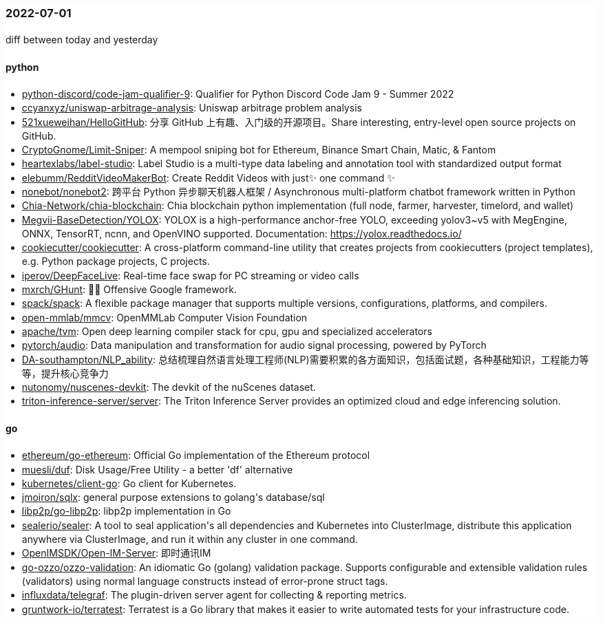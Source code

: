 ### 2022-07-01
diff between today and yesterday

#### python
* [python-discord/code-jam-qualifier-9](https://github.com/python-discord/code-jam-qualifier-9): Qualifier for Python Discord Code Jam 9 - Summer 2022
* [ccyanxyz/uniswap-arbitrage-analysis](https://github.com/ccyanxyz/uniswap-arbitrage-analysis): Uniswap arbitrage problem analysis
* [521xueweihan/HelloGitHub](https://github.com/521xueweihan/HelloGitHub): 分享 GitHub 上有趣、入门级的开源项目。Share interesting, entry-level open source projects on GitHub.
* [CryptoGnome/Limit-Sniper](https://github.com/CryptoGnome/Limit-Sniper): A mempool sniping bot for Ethereum, Binance Smart Chain, Matic, & Fantom
* [heartexlabs/label-studio](https://github.com/heartexlabs/label-studio): Label Studio is a multi-type data labeling and annotation tool with standardized output format
* [elebumm/RedditVideoMakerBot](https://github.com/elebumm/RedditVideoMakerBot): Create Reddit Videos with just✨ one command ✨
* [nonebot/nonebot2](https://github.com/nonebot/nonebot2): 跨平台 Python 异步聊天机器人框架 / Asynchronous multi-platform chatbot framework written in Python
* [Chia-Network/chia-blockchain](https://github.com/Chia-Network/chia-blockchain): Chia blockchain python implementation (full node, farmer, harvester, timelord, and wallet)
* [Megvii-BaseDetection/YOLOX](https://github.com/Megvii-BaseDetection/YOLOX): YOLOX is a high-performance anchor-free YOLO, exceeding yolov3~v5 with MegEngine, ONNX, TensorRT, ncnn, and OpenVINO supported. Documentation: https://yolox.readthedocs.io/
* [cookiecutter/cookiecutter](https://github.com/cookiecutter/cookiecutter): A cross-platform command-line utility that creates projects from cookiecutters (project templates), e.g. Python package projects, C projects.
* [iperov/DeepFaceLive](https://github.com/iperov/DeepFaceLive): Real-time face swap for PC streaming or video calls
* [mxrch/GHunt](https://github.com/mxrch/GHunt): 🕵️‍♂️ Offensive Google framework.
* [spack/spack](https://github.com/spack/spack): A flexible package manager that supports multiple versions, configurations, platforms, and compilers.
* [open-mmlab/mmcv](https://github.com/open-mmlab/mmcv): OpenMMLab Computer Vision Foundation
* [apache/tvm](https://github.com/apache/tvm): Open deep learning compiler stack for cpu, gpu and specialized accelerators
* [pytorch/audio](https://github.com/pytorch/audio): Data manipulation and transformation for audio signal processing, powered by PyTorch
* [DA-southampton/NLP_ability](https://github.com/DA-southampton/NLP_ability): 总结梳理自然语言处理工程师(NLP)需要积累的各方面知识，包括面试题，各种基础知识，工程能力等等，提升核心竞争力
* [nutonomy/nuscenes-devkit](https://github.com/nutonomy/nuscenes-devkit): The devkit of the nuScenes dataset.
* [triton-inference-server/server](https://github.com/triton-inference-server/server): The Triton Inference Server provides an optimized cloud and edge inferencing solution.

#### go
* [ethereum/go-ethereum](https://github.com/ethereum/go-ethereum): Official Go implementation of the Ethereum protocol
* [muesli/duf](https://github.com/muesli/duf): Disk Usage/Free Utility - a better 'df' alternative
* [kubernetes/client-go](https://github.com/kubernetes/client-go): Go client for Kubernetes.
* [jmoiron/sqlx](https://github.com/jmoiron/sqlx): general purpose extensions to golang's database/sql
* [libp2p/go-libp2p](https://github.com/libp2p/go-libp2p): libp2p implementation in Go
* [sealerio/sealer](https://github.com/sealerio/sealer): A tool to seal application's all dependencies and Kubernetes into ClusterImage, distribute this application anywhere via ClusterImage, and run it within any cluster in one command.
* [OpenIMSDK/Open-IM-Server](https://github.com/OpenIMSDK/Open-IM-Server): 即时通讯IM
* [go-ozzo/ozzo-validation](https://github.com/go-ozzo/ozzo-validation): An idiomatic Go (golang) validation package. Supports configurable and extensible validation rules (validators) using normal language constructs instead of error-prone struct tags.
* [influxdata/telegraf](https://github.com/influxdata/telegraf): The plugin-driven server agent for collecting & reporting metrics.
* [gruntwork-io/terratest](https://github.com/gruntwork-io/terratest): Terratest is a Go library that makes it easier to write automated tests for your infrastructure code.